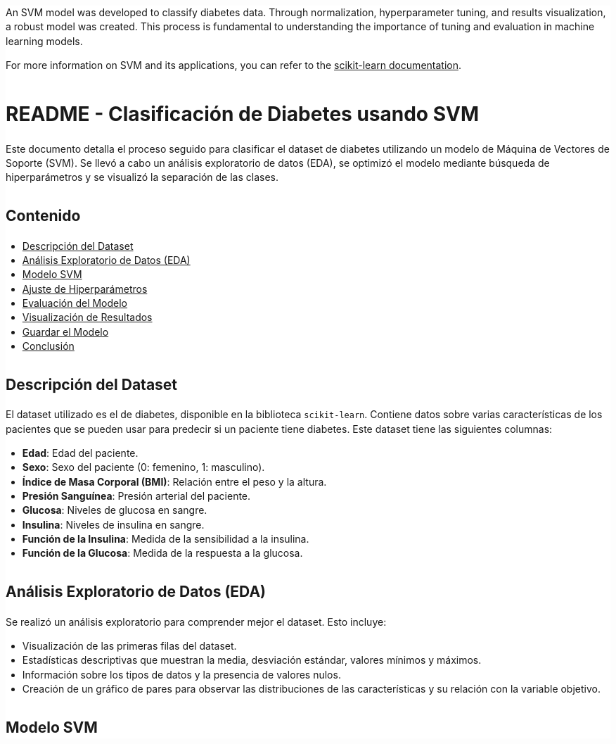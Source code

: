 An SVM model was developed to classify diabetes data. Through normalization, hyperparameter tuning, and results visualization, a robust model was created. This process is fundamental to understanding the importance of tuning and evaluation in machine learning models.

For more information on SVM and its applications, you can refer to the [scikit-learn documentation](https://scikit-learn.org/stable/modules/svm.html).


# README - Clasificación de Diabetes usando SVM

Este documento detalla el proceso seguido para clasificar el dataset de diabetes utilizando un modelo de Máquina de Vectores de Soporte (SVM). Se llevó a cabo un análisis exploratorio de datos (EDA), se optimizó el modelo mediante búsqueda de hiperparámetros y se visualizó la separación de las clases.

## Contenido

- [Descripción del Dataset](#descripción-del-dataset)
- [Análisis Exploratorio de Datos (EDA)](#análisis-exploratorio-de-datos-eda)
- [Modelo SVM](#modelo-svm)
- [Ajuste de Hiperparámetros](#ajuste-de-hiperparámetros)
- [Evaluación del Modelo](#evaluación-del-modelo)
- [Visualización de Resultados](#visualización-de-resultados)
- [Guardar el Modelo](#guardar-el-modelo)
- [Conclusión](#conclusión)

## Descripción del Dataset

El dataset utilizado es el de diabetes, disponible en la biblioteca `scikit-learn`. Contiene datos sobre varias características de los pacientes que se pueden usar para predecir si un paciente tiene diabetes. Este dataset tiene las siguientes columnas:

- **Edad**: Edad del paciente.
- **Sexo**: Sexo del paciente (0: femenino, 1: masculino).
- **Índice de Masa Corporal (BMI)**: Relación entre el peso y la altura.
- **Presión Sanguínea**: Presión arterial del paciente.
- **Glucosa**: Niveles de glucosa en sangre.
- **Insulina**: Niveles de insulina en sangre.
- **Función de la Insulina**: Medida de la sensibilidad a la insulina.
- **Función de la Glucosa**: Medida de la respuesta a la glucosa.

## Análisis Exploratorio de Datos (EDA)

Se realizó un análisis exploratorio para comprender mejor el dataset. Esto incluye:

- Visualización de las primeras filas del dataset.
- Estadísticas descriptivas que muestran la media, desviación estándar, valores mínimos y máximos.
- Información sobre los tipos de datos y la presencia de valores nulos.
- Creación de un gráfico de pares para observar las distribuciones de las características y su relación con la variable objetivo.

## Modelo SVM
